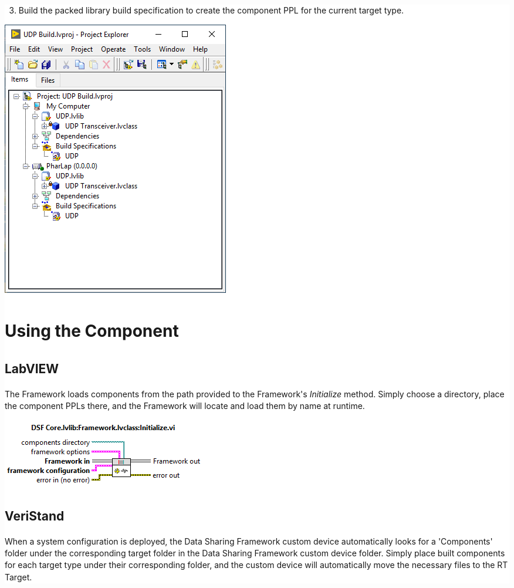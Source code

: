 3. Build the packed library build specification to create the component PPL for the current target type.

![](support/image032.png)

Using the Component
===================

LabVIEW
-------

The Framework loads components from the path provided to the Framework's _Initialize_ method. Simply choose a directory, place the component PPLs there, and the Framework will locate and load them by name at runtime.

![](support/image033.png)

VeriStand
---------

When a system configuration is deployed, the Data Sharing Framework custom device automatically looks for a 'Components' folder under the corresponding target folder in the Data Sharing Framework custom device folder. Simply place built components for each target type under their corresponding folder, and the custom device will automatically move the necessary files to the RT Target.
